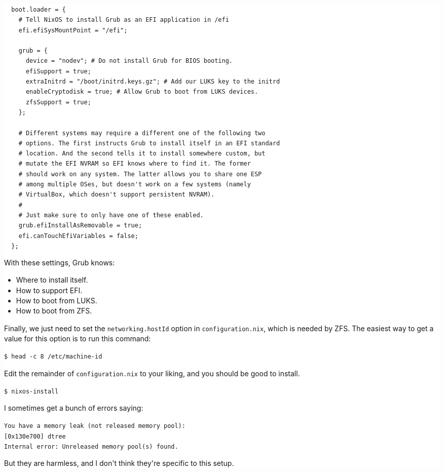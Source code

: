 ```
  boot.loader = {
    # Tell NixOS to install Grub as an EFI application in /efi
    efi.efiSysMountPoint = "/efi";

    grub = {
      device = "nodev"; # Do not install Grub for BIOS booting.
      efiSupport = true;
      extraInitrd = "/boot/initrd.keys.gz"; # Add our LUKS key to the initrd
      enableCryptodisk = true; # Allow Grub to boot from LUKS devices.
      zfsSupport = true;
    };

    # Different systems may require a different one of the following two
    # options. The first instructs Grub to install itself in an EFI standard
    # location. And the second tells it to install somewhere custom, but
    # mutate the EFI NVRAM so EFI knows where to find it. The former
    # should work on any system. The latter allows you to share one ESP
    # among multiple OSes, but doesn't work on a few systems (namely
    # VirtualBox, which doesn't support persistent NVRAM).
    #
    # Just make sure to only have one of these enabled.
    grub.efiInstallAsRemovable = true;
    efi.canTouchEfiVariables = false;
  };
```

With these settings, Grub knows:

- Where to install itself.
- How to support EFI.
- How to boot from LUKS.
- How to boot from ZFS.

Finally, we just need to set the `networking.hostId` option in
`configuration.nix`, which is needed by ZFS. The easiest way to get a
value for this option is to run this command:

```
$ head -c 8 /etc/machine-id
```

Edit the remainder of `configuration.nix` to your liking, and you should be good to install.

```
$ nixos-install
```

I sometimes get a bunch of errors saying:

```
You have a memory leak (not released memory pool):
[0x130e700] dtree
Internal error: Unreleased memory pool(s) found.
```

But they are harmless, and I don't think they're specific to this setup.
